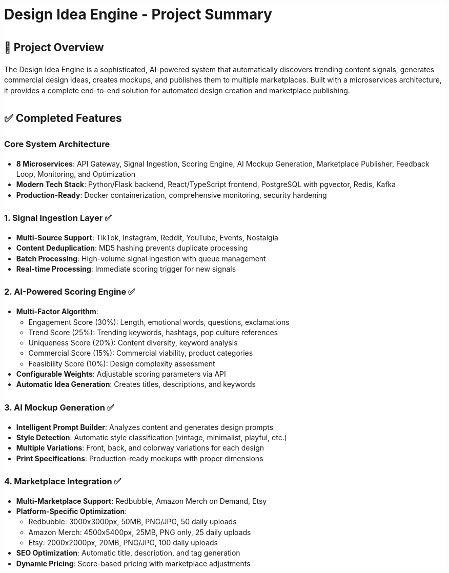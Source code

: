# Design Idea Engine - Project Summary

## 🎯 Project Overview

The Design Idea Engine is a sophisticated, AI-powered system that automatically discovers trending content signals, generates commercial design ideas, creates mockups, and publishes them to multiple marketplaces. Built with a microservices architecture, it provides a complete end-to-end solution for automated design creation and marketplace publishing.

## ✅ Completed Features

### Core System Architecture
- **8 Microservices**: API Gateway, Signal Ingestion, Scoring Engine, AI Mockup Generation, Marketplace Publisher, Feedback Loop, Monitoring, and Optimization
- **Modern Tech Stack**: Python/Flask backend, React/TypeScript frontend, PostgreSQL with pgvector, Redis, Kafka
- **Production-Ready**: Docker containerization, comprehensive monitoring, security hardening

### 1. Signal Ingestion Layer ✅
- **Multi-Source Support**: TikTok, Instagram, Reddit, YouTube, Events, Nostalgia
- **Content Deduplication**: MD5 hashing prevents duplicate processing
- **Batch Processing**: High-volume signal ingestion with queue management
- **Real-time Processing**: Immediate scoring trigger for new signals

### 2. AI-Powered Scoring Engine ✅
- **Multi-Factor Algorithm**: 
  - Engagement Score (30%): Length, emotional words, questions, exclamations
  - Trend Score (25%): Trending keywords, hashtags, pop culture references
  - Uniqueness Score (20%): Content diversity, keyword analysis
  - Commercial Score (15%): Commercial viability, product categories
  - Feasibility Score (10%): Design complexity assessment
- **Configurable Weights**: Adjustable scoring parameters via API
- **Automatic Idea Generation**: Creates titles, descriptions, and keywords

### 3. AI Mockup Generation ✅
- **Intelligent Prompt Builder**: Analyzes content and generates design prompts
- **Style Detection**: Automatic style classification (vintage, minimalist, playful, etc.)
- **Multiple Variations**: Front, back, and colorway variations for each design
- **Print Specifications**: Production-ready mockups with proper dimensions

### 4. Marketplace Integration ✅
- **Multi-Marketplace Support**: Redbubble, Amazon Merch on Demand, Etsy
- **Platform-Specific Optimization**: 
  - Redbubble: 3000x3000px, 50MB, PNG/JPG, 50 daily uploads
  - Amazon Merch: 4500x5400px, 25MB, PNG only, 25 daily uploads
  - Etsy: 2000x2000px, 20MB, PNG/JPG, 100 daily uploads
- **SEO Optimization**: Automatic title, description, and tag generation
- **Dynamic Pricing**: Score-based pricing with marketplace adjustments

